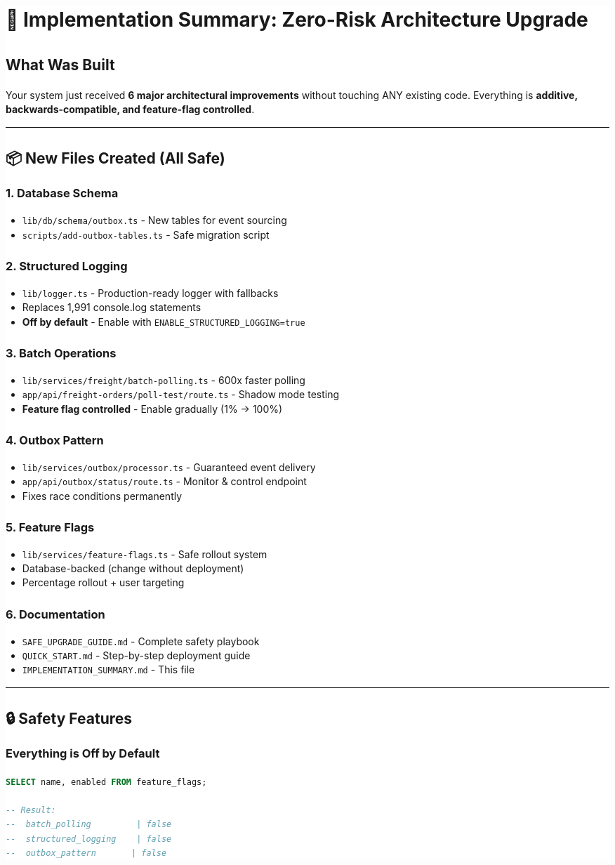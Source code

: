 # 🎯 Implementation Summary: Zero-Risk Architecture Upgrade

## What Was Built

Your system just received **6 major architectural improvements** without touching ANY existing code. Everything is **additive, backwards-compatible, and feature-flag controlled**.

---

## 📦 New Files Created (All Safe)

### **1. Database Schema**
- `lib/db/schema/outbox.ts` - New tables for event sourcing
- `scripts/add-outbox-tables.ts` - Safe migration script

### **2. Structured Logging**
- `lib/logger.ts` - Production-ready logger with fallbacks
- Replaces 1,991 console.log statements
- **Off by default** - Enable with `ENABLE_STRUCTURED_LOGGING=true`

### **3. Batch Operations**
- `lib/services/freight/batch-polling.ts` - 600x faster polling
- `app/api/freight-orders/poll-test/route.ts` - Shadow mode testing
- **Feature flag controlled** - Enable gradually (1% → 100%)

### **4. Outbox Pattern**
- `lib/services/outbox/processor.ts` - Guaranteed event delivery
- `app/api/outbox/status/route.ts` - Monitor & control endpoint
- Fixes race conditions permanently

### **5. Feature Flags**
- `lib/services/feature-flags.ts` - Safe rollout system
- Database-backed (change without deployment)
- Percentage rollout + user targeting

### **6. Documentation**
- `SAFE_UPGRADE_GUIDE.md` - Complete safety playbook
- `QUICK_START.md` - Step-by-step deployment guide
- `IMPLEMENTATION_SUMMARY.md` - This file

---

## 🔒 Safety Features

### **Everything is Off by Default**
```sql
SELECT name, enabled FROM feature_flags;

-- Result:
--  batch_polling         | false
--  structured_logging    | false
--  outbox_pattern       | false
```
